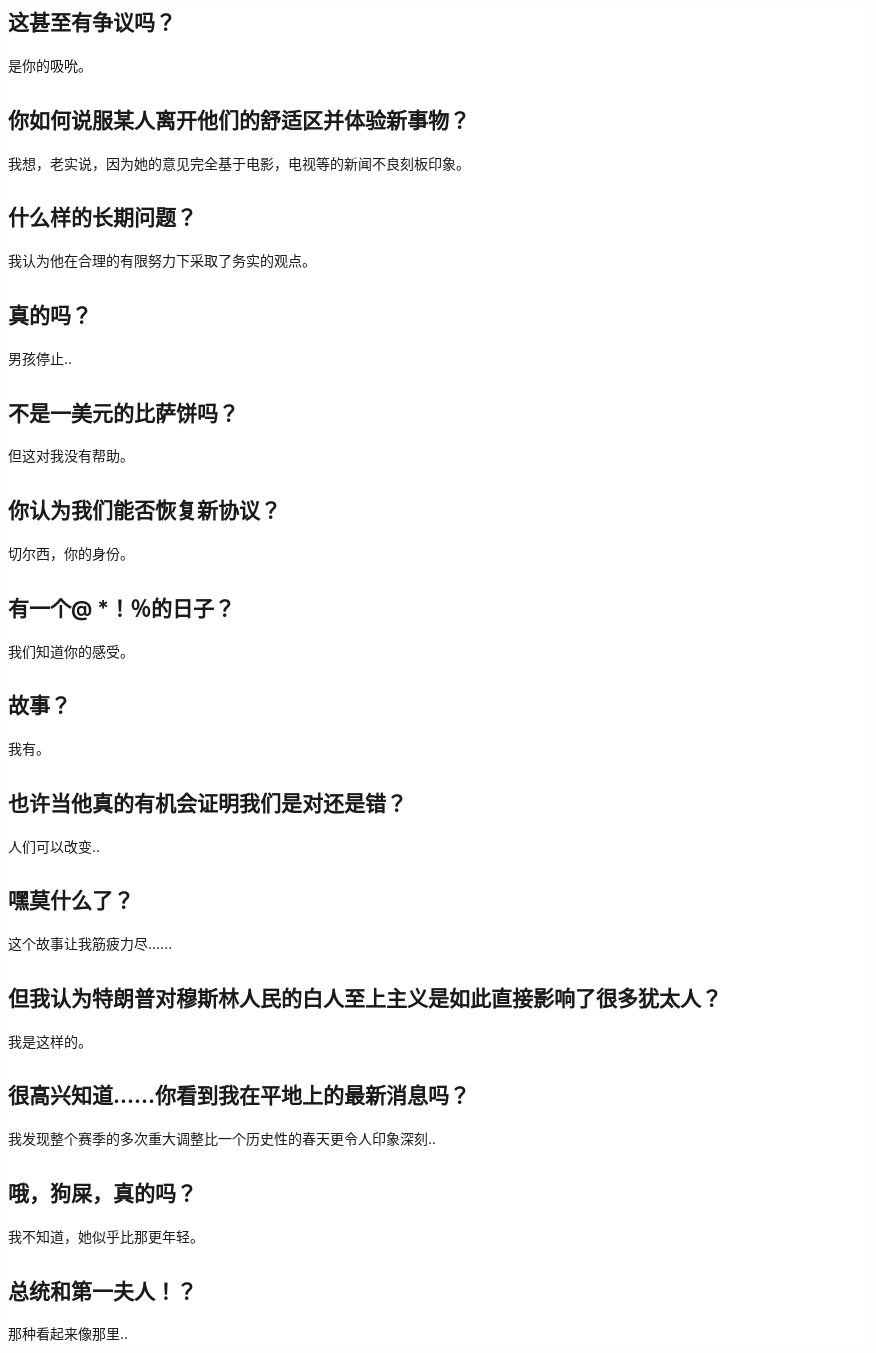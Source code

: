 ## 这甚至有争议吗？
是你的吸吮。

## 你如何说服某人离开他们的舒适区并体验新事物？
我想，老实说，因为她的意见完全基于电影，电视等的新闻不良刻板印象。

## 什么样的长期问题？
我认为他在合理的有限努力下采取了务实的观点。

## 真的吗？
男孩停止..

## 不是一美元的比萨饼吗？
但这对我没有帮助。

## 你认为我们能否恢复新协议？
切尔西，你的身份。

## 有一个@ *！％的日子？
我们知道你的感受。

## 故事？
我有。

## 也许当他真的有机会证明我们是对还是错？
人们可以改变..

## 嘿莫什么了？
这个故事让我筋疲力尽......

## 但我认为特朗普对穆斯林人民的白人至上主义是如此直接影响了很多犹太人？
我是这样的。

## 很高兴知道......你看到我在平地上的最新消息吗？
我发现整个赛季的多次重大调整比一个历史性的春天更令人印象深刻..

## 哦，狗屎，真的吗？
我不知道，她似乎比那更年轻。

## 总统和第一夫人！？
那种看起来像那里..
